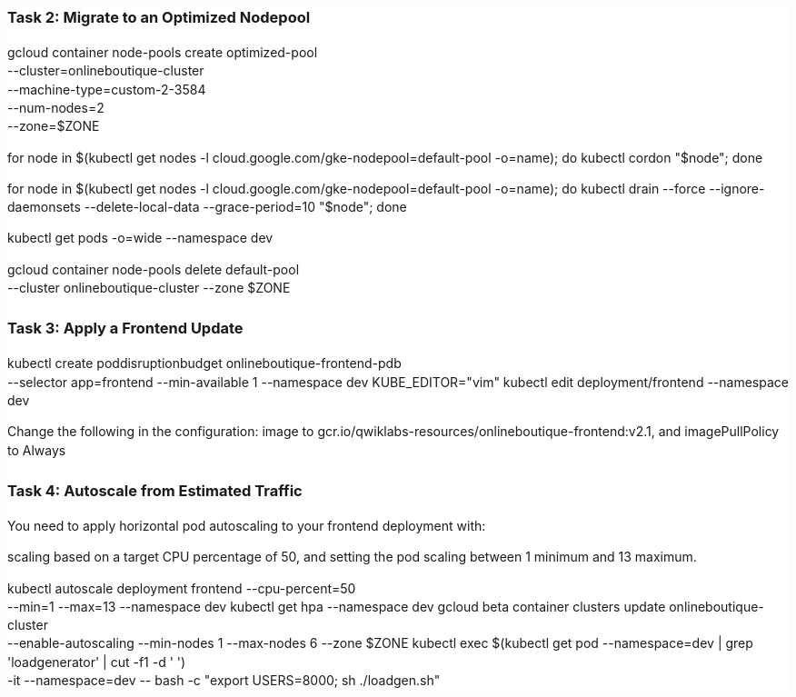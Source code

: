 ### Task 2: Migrate to an Optimized Nodepool
gcloud container node-pools create optimized-pool \
   --cluster=onlineboutique-cluster \
   --machine-type=custom-2-3584 \
   --num-nodes=2 \
   --zone=$ZONE

for node in $(kubectl get nodes -l cloud.google.com/gke-nodepool=default-pool -o=name); do
   kubectl cordon "$node";
done

for node in $(kubectl get nodes -l cloud.google.com/gke-nodepool=default-pool -o=name); do
   kubectl drain --force --ignore-daemonsets --delete-local-data --grace-period=10 "$node";
done

kubectl get pods -o=wide --namespace dev

gcloud container node-pools delete default-pool \
   --cluster onlineboutique-cluster --zone $ZONE

### Task 3: Apply a Frontend Update
kubectl create poddisruptionbudget onlineboutique-frontend-pdb \
--selector app=frontend --min-available 1  --namespace dev
KUBE_EDITOR="vim" kubectl edit deployment/frontend --namespace dev

Change the following in the configuration:
image to gcr.io/qwiklabs-resources/onlineboutique-frontend:v2.1, and
imagePullPolicy to Always

### Task 4: Autoscale from Estimated Traffic
You need to apply horizontal pod autoscaling to your frontend deployment with:

scaling based on a target CPU percentage of 50, and
setting the pod scaling between 1 minimum and 13 maximum.

kubectl autoscale deployment frontend --cpu-percent=50 \
   --min=1 --max=13 --namespace dev
kubectl get hpa --namespace dev
gcloud beta container clusters update onlineboutique-cluster \
   --enable-autoscaling --min-nodes 1 --max-nodes 6 --zone $ZONE
kubectl exec $(kubectl get pod --namespace=dev | grep 'loadgenerator' | cut -f1 -d ' ') \
   -it --namespace=dev -- bash -c "export USERS=8000; sh ./loadgen.sh"
